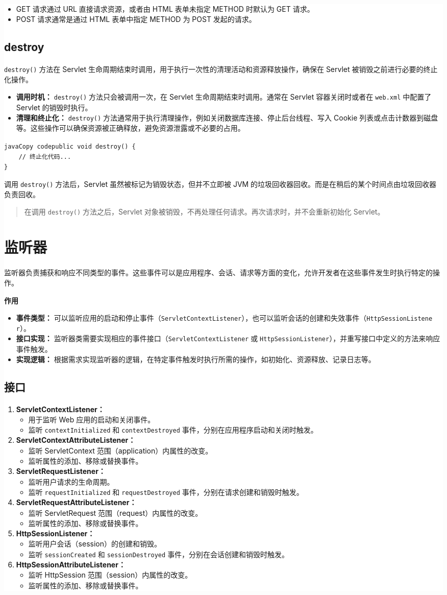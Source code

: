 +  GET 请求通过 URL 直接请求资源，或者由 HTML 表单未指定 METHOD 时默认为 GET 请求。
+ POST 请求通常是通过 HTML 表单中指定 METHOD 为 POST 发起的请求。

## destroy

`destroy()` 方法在 Servlet 生命周期结束时调用，用于执行一次性的清理活动和资源释放操作，确保在 Servlet 被销毁之前进行必要的终止化操作。

- **调用时机：** `destroy()` 方法只会被调用一次，在 Servlet 生命周期结束时调用。通常在 Servlet 容器关闭时或者在 `web.xml` 中配置了 Servlet 的销毁时执行。
- **清理和终止化：** `destroy()` 方法通常用于执行清理操作，例如关闭数据库连接、停止后台线程、写入 Cookie 列表或点击计数器到磁盘等。这些操作可以确保资源被正确释放，避免资源泄露或不必要的占用。

```
javaCopy codepublic void destroy() {
    // 终止化代码...
}
```

调用 `destroy()` 方法后，Servlet 虽然被标记为销毁状态，但并不立即被 JVM 的垃圾回收器回收。而是在稍后的某个时间点由垃圾回收器负责回收。

> 在调用 `destroy()` 方法之后，Servlet 对象被销毁，不再处理任何请求。再次请求时，并不会重新初始化 Servlet。

# 监听器

监听器负责捕获和响应不同类型的事件。这些事件可以是应用程序、会话、请求等方面的变化，允许开发者在这些事件发生时执行特定的操作。

**作用**

- **事件类型：** 可以监听应用的启动和停止事件（`ServletContextListener`），也可以监听会话的创建和失效事件（`HttpSessionListener`）。
- **接口实现：** 监听器类需要实现相应的事件接口（`ServletContextListener` 或 `HttpSessionListener`），并重写接口中定义的方法来响应事件触发。
- **实现逻辑：** 根据需求实现监听器的逻辑，在特定事件触发时执行所需的操作，如初始化、资源释放、记录日志等。

## 接口

1. **ServletContextListener：**
   - 用于监听 Web 应用的启动和关闭事件。
   - 监听 `contextInitialized` 和 `contextDestroyed` 事件，分别在应用程序启动和关闭时触发。
2. **ServletContextAttributeListener：**
   - 监听 ServletContext 范围（application）内属性的改变。
   - 监听属性的添加、移除或替换事件。
3. **ServletRequestListener：**
   - 监听用户请求的生命周期。
   - 监听 `requestInitialized` 和 `requestDestroyed` 事件，分别在请求创建和销毁时触发。
4. **ServletRequestAttributeListener：**
   - 监听 ServletRequest 范围（request）内属性的改变。
   - 监听属性的添加、移除或替换事件。
5. **HttpSessionListener：**
   - 监听用户会话（session）的创建和销毁。
   - 监听 `sessionCreated` 和 `sessionDestroyed` 事件，分别在会话创建和销毁时触发。
6. **HttpSessionAttributeListener：**
   - 监听 HttpSession 范围（session）内属性的改变。
   - 监听属性的添加、移除或替换事件。
